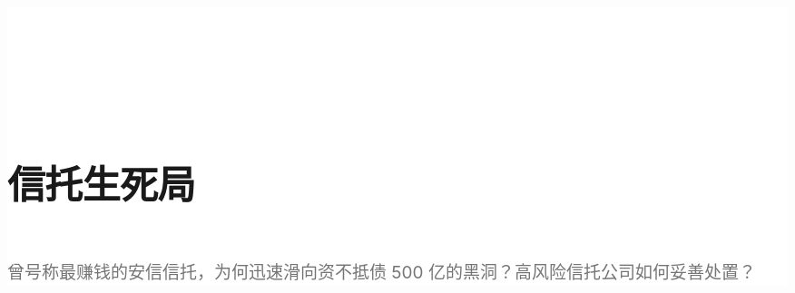 <article class="post-22533 post type-post status-publish format-standard hentry category-caixin tag-cover-story" id="post-22533"> <header class="page-header medium Archives"><div class="page-header__image"></div><div class="page-header__content"><h1 class="page-title text-align-center">信托生死局</h1></div> </header><div class="entry-content aesop-entry-content" id="post-22533-content"><link as="font" crossorigin="anonymous" href="//cdn.jsdelivr.net/gh/0nd1jyU39XQ/_/glyph/font-face/0uIzqoZjSuJfvSBnvgXTcApMtcVhMcpr.woff" rel="preload" type="font/woff"/><link as="font" crossorigin="anonymous" href="//cdn.jsdelivr.net/gh/0nd1jyU39XQ/_/glyph/font-face/1sTnSLZWDKucPX6SAk.woff" rel="preload" type="font/woff"/><style>@font-face{font-family:"etQuXe8pln0zqff6VgxLRg";font-display:fallback;src:url(//cdn.jsdelivr.net/gh/0nd1jyU39XQ/_/glyph/font-face/0uIzqoZjSuJfvSBnvgXTcApMtcVhMcpr.woff) format("woff");font-style:normal;font-weight:400}@font-face{font-family:"PingFang-SC-W3";font-display:fallback;src:url(//cdn.jsdelivr.net/gh/0nd1jyU39XQ/_/glyph/font-face/1sTnSLZWDKucPX6SAk.woff) format("woff");font-style:normal;font-weight:400}</style><p class="blog-post__description">曾号称最赚钱的安信信托，为何迅速滑向资不抵债 500 亿的黑洞？高风险信托公司如何妥善处置？</p><span id="more-22533"></span><style>.container.large.img.xxl { max-width: 1640px; }svg#dino{width:72px;margin-left:30%}.container.large.img.edge{max-width:2048px;width:100%}@media (max-width:2068px){.container.large.img.edge .aesop-image-component{margin:0 20px}}@media (max-width:889px){.container.large.img.edge .aesop-image-component{margin:0 5%}}.u-overflowHidden{overflow:hidden!important}.u-flexCenter{display:-webkit-box!important;display:-webkit-flex!important;display:-ms-flexbox!important;display:flex!important;-webkit-box-align:center!important;-webkit-align-items:center!important;-ms-flex-align:center!important;align-items:center!important}.u-flex0{-webkit-box-flex:0;-webkit-flex:0 0 auto;-ms-flex:0 0 auto;flex:0 0 auto}.u-flex1{-webkit-box-flex:1;-webkit-flex:1 1 auto;-ms-flex:1 1 auto;flex:1 1 auto}.u-marginVertical24{margin-top:24px!important;margin-bottom:24px!important}.u-paddingLeft15{padding-left:15px!important}.u-paddingBottom3{padding-bottom:3px!important}.u-fontSize15{font-size:17px!important}.u-noWrapWithEllipsis{white-space:nowrap!important;text-overflow:ellipsis!important;overflow:hidden!important}.uiScale{line-height:20px;font-size:16px}.uiScale .ui-caption{color:rgba(0,0,0,.54)!important;fill:rgba(0,0,0,.54)!important}.uiScale-caption--regular .ui-caption{--x-height-multiplier:0.342!important;--baseline-multiplier:0.22!important;letter-spacing:0!important;font-size:16px!important;line-height:20px!important;-webkit-transform:translateY(1.52px);transform:translateY(1.52px)}svg.icon.icon-initium{width:70px}a.initium.__link-logo,a.initium.__link-logo:hover{padding-bottom:0;border-bottom:none!important;color:rgba(0,0,0,.84)!important}.page-header{padding:110px 0 0}.page-header__content{max-width:800px}.page-title:not(#algolia-search-box){font-size:42px;line-height:1.3;text-align:left}.entry-content>h2,.page-title:not(#algolia-search-box){--x-height-multiplier:0.342;--baseline-multiplier:0.22;letter-spacing:-.015em}.entry-content>h2{font-style:normal;font-family:schnyder-scond-normal-600,etQuXe8pln0zqff6VgxLRg,SF Pro Display,PingFangSC-Thin,graphik-normal-300,PingFang-SC-W3,Segoe UI,Roboto,Microsoft YaHei UI,Source Han Sans SC,Helvetica Neue,Helvetica,Arial,sans-serif;font-weight:400;margin-bottom:0}.entry-content>h2.graf-after--p{margin-top:56px}.entry-content>p:first-of-type{color:rgba(0,0,0,.54);font-size:19px}@media (max-width:767px){.page-title:not(#algolia-search-box){font-size:36px;line-height:1.3;letter-spacing:-.015em}.entry-content>h2{font-size:28px;letter-spacing:-.015em}.entry-content>h2.graf-after--p{margin-top:28px}.entry-content>p:first-of-type{font-size:17px}svg.icon.icon-initium{width:65px}.container.img.edge{width:100%}.container.img.edge .aesop-image-component{width:90%;margin:0 auto;max-width:800px}}.collection.jsx-1092709871{margin:2.5rem 0 1rem}.collection.jsx-1092709871 header.jsx-1092709871{display:flex;-webkit-box-align:center;align-items:center;-webkit-box-pack:justify;justify-content:space-between;padding-bottom:1rem}.text-icon.jsx-65431776{user-select:none;font-size:0;vertical-align:middle}.weight-medium.jsx-65431776{font-weight:500}.small.jsx-1944497846{width:1.4rem;height:1.4rem}.text-icon.jsx-65431776 *{display:inline-block;vertical-align:baseline}.text.jsx-65431776{line-height:1}.size-md.jsx-65431776 .text.jsx-65431776{font-size:1.4rem}.spacing-xxtight.text-right.jsx-65431776 .text.jsx-65431776{padding-left:.25rem}ul{list-style:none}h2,li,ul{margin:0;padding:0;border:0}.collection-list.jsx-1092709871 li.jsx-1092709871>.container{padding-bottom:1rem}.container.jsx-2013367371{padding-bottom:1.5rem}.content.jsx-2013367371{display:flex;-webkit-box-pack:justify;justify-content:space-between;position:relative}.content.no-cover.jsx-2013367371{display:block}.content.type-collection.jsx-2013367371{border-radius:4px;border:1px solid rgba(0,0,0,.08);overflow:hidden;padding:1rem 11rem 1rem 1rem}.content.type-collection.no-cover.jsx-2013367371{padding-right:1rem}.content.jsx-2013367371 .left.jsx-2013367371{padding-right:1.5rem}.collection.jsx-1092709871 a:not(.button){border-bottom:none!important}.sidebar.jsx-2996311878{font-weight:500;font-family:schnyder-scond-normal-600,etQuXe8pln0zqff6VgxLRg,SF Pro Display,PingFangSC-Thin,graphik-normal-300,PingFang-SC-W3,Segoe UI,Roboto,Microsoft YaHei UI,Source Han Sans SC,Helvetica Neue,Helvetica,Arial,sans-serif;font-size:calc(1.35rem + 1px);line-height:1.6;color:rgba(0,0,0,.84)}.collection-list.jsx-1092709871 li.jsx-1092709871:last-child>.container{padding-bottom:0}span.jsx-65431776.text-icon.text-right.size-md.spacing-xxtight.weight-medium